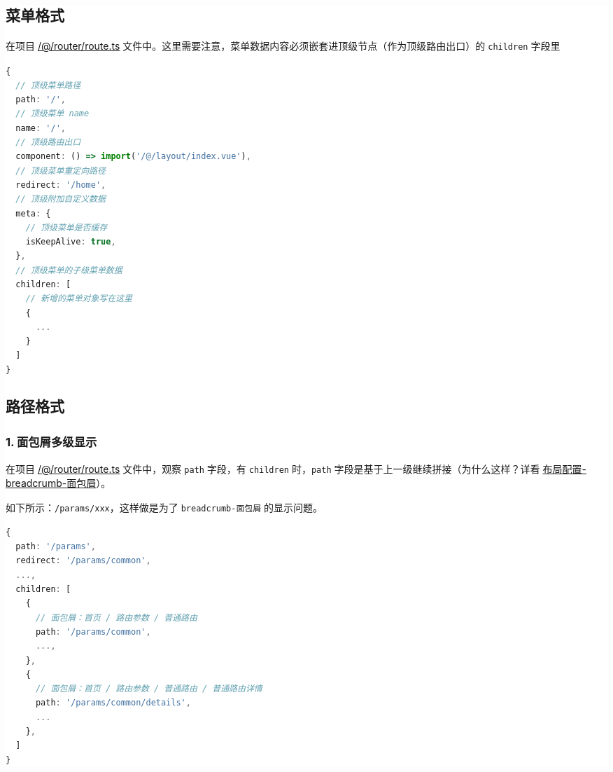 ## 菜单格式

在项目 [/@/router/route.ts](https://gitee.com/lyt-top/vue-next-admin/blob/master/src/router/route.ts) 文件中。这里需要注意，菜单数据内容必须嵌套进顶级节点（作为顶级路由出口）的 `children` 字段里

```ts
{
  // 顶级菜单路径
  path: '/',
  // 顶级菜单 name
  name: '/',
  // 顶级路由出口
  component: () => import('/@/layout/index.vue'),
  // 顶级菜单重定向路径
  redirect: '/home',
  // 顶级附加自定义数据
  meta: {
    // 顶级菜单是否缓存
    isKeepAlive: true,
  },
  // 顶级菜单的子级菜单数据
  children: [
    // 新增的菜单对象写在这里
    {
      ...
    }
  ]
}
```

## 路径格式

### 1. 面包屑多级显示

在项目 [/@/router/route.ts](https://gitee.com/lyt-top/vue-next-admin/blob/master/src/router/route.ts) 文件中，观察 `path` 字段，有 `children` 时，`path` 字段是基于上一级继续拼接（为什么这样？详看 [布局配置-breadcrumb-面包屑](/config/layoutConfig/#breadcrumb-面包屑)）。

如下所示：`/params/xxx`，这样做是为了 `breadcrumb-面包屑` 的显示问题。

```ts
{
  path: '/params',
  redirect: '/params/common',
  ...,
  children: [
    {
      // 面包屑：首页 / 路由参数 / 普通路由
      path: '/params/common',
      ...,
    },
    {
      // 面包屑：首页 / 路由参数 / 普通路由 / 普通路由详情
      path: '/params/common/details',
      ...
    },
  ]
}
```

